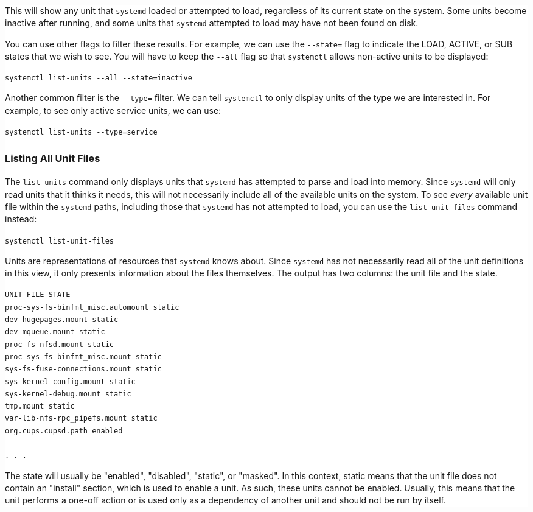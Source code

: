 This will show any unit that `systemd` loaded or attempted to load, regardless of its current state on the system. Some units become inactive after running, and some units that `systemd` attempted to load may have not been found on disk.

You can use other flags to filter these results. For example, we can use the `--state=` flag to indicate the LOAD, ACTIVE, or SUB states that we wish to see. You will have to keep the `--all` flag so that `systemctl` allows non-active units to be displayed:

```
systemctl list-units --all --state=inactive
```

Another common filter is the `--type=` filter. We can tell `systemctl` to only display units of the type we are interested in. For example, to see only active service units, we can use:

```
systemctl list-units --type=service
```

### Listing All Unit Files

The `list-units` command only displays units that `systemd` has attempted to parse and load into memory. Since `systemd` will only read units that it thinks it needs, this will not necessarily include all of the available units on the system. To see _every_ available unit file within the `systemd` paths, including those that `systemd` has not attempted to load, you can use the `list-unit-files` command instead:

```
systemctl list-unit-files
```

Units are representations of resources that `systemd` knows about. Since `systemd` has not necessarily read all of the unit definitions in this view, it only presents information about the files themselves. The output has two columns: the unit file and the state.

```
UNIT FILE STATE 
proc-sys-fs-binfmt_misc.automount static 
dev-hugepages.mount static 
dev-mqueue.mount static 
proc-fs-nfsd.mount static 
proc-sys-fs-binfmt_misc.mount static 
sys-fs-fuse-connections.mount static 
sys-kernel-config.mount static 
sys-kernel-debug.mount static 
tmp.mount static 
var-lib-nfs-rpc_pipefs.mount static 
org.cups.cupsd.path enabled

. . .
```

The state will usually be "enabled", "disabled", "static", or "masked". In this context, static means that the unit file does not contain an "install" section, which is used to enable a unit. As such, these units cannot be enabled. Usually, this means that the unit performs a one-off action or is used only as a dependency of another unit and should not be run by itself.
